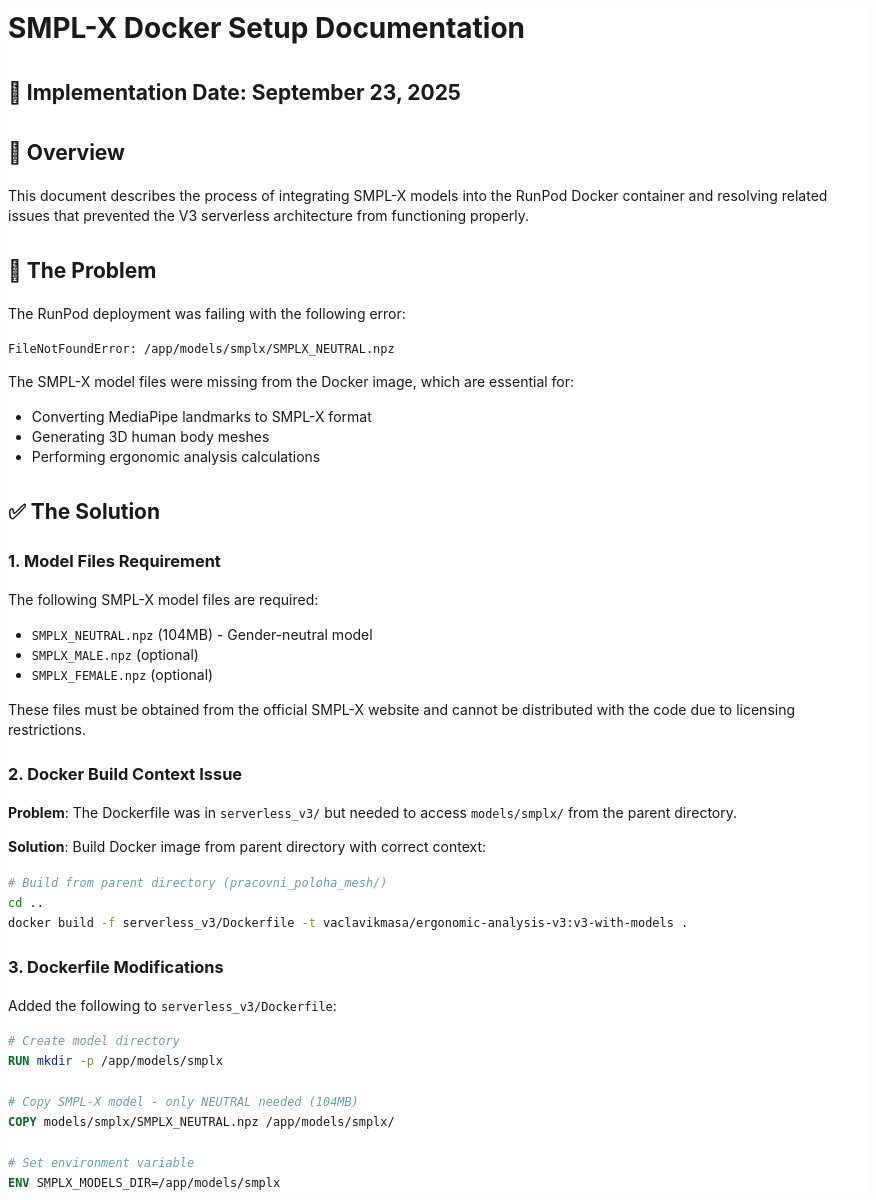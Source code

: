 # SMPL-X Docker Setup Documentation

## 📅 Implementation Date: September 23, 2025

## 🎯 Overview

This document describes the process of integrating SMPL-X models into the RunPod Docker container and resolving related issues that prevented the V3 serverless architecture from functioning properly.

## 🚨 The Problem

The RunPod deployment was failing with the following error:
```
FileNotFoundError: /app/models/smplx/SMPLX_NEUTRAL.npz
```

The SMPL-X model files were missing from the Docker image, which are essential for:
- Converting MediaPipe landmarks to SMPL-X format
- Generating 3D human body meshes
- Performing ergonomic analysis calculations

## ✅ The Solution

### 1. Model Files Requirement

The following SMPL-X model files are required:
- `SMPLX_NEUTRAL.npz` (104MB) - Gender-neutral model
- `SMPLX_MALE.npz` (optional)
- `SMPLX_FEMALE.npz` (optional)

These files must be obtained from the official SMPL-X website and cannot be distributed with the code due to licensing restrictions.

### 2. Docker Build Context Issue

**Problem**: The Dockerfile was in `serverless_v3/` but needed to access `models/smplx/` from the parent directory.

**Solution**: Build Docker image from parent directory with correct context:
```bash
# Build from parent directory (pracovni_poloha_mesh/)
cd ..
docker build -f serverless_v3/Dockerfile -t vaclavikmasa/ergonomic-analysis-v3:v3-with-models .
```

### 3. Dockerfile Modifications

Added the following to `serverless_v3/Dockerfile`:
```dockerfile
# Create model directory
RUN mkdir -p /app/models/smplx

# Copy SMPL-X model - only NEUTRAL needed (104MB)
COPY models/smplx/SMPLX_NEUTRAL.npz /app/models/smplx/

# Set environment variable
ENV SMPLX_MODELS_DIR=/app/models/smplx
```
